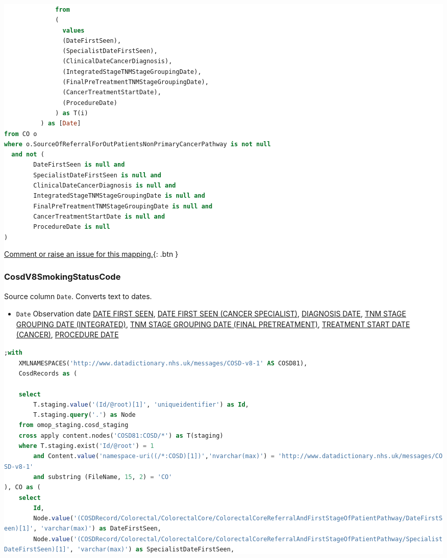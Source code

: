```sql
              from
              (
                values
                (DateFirstSeen),
                (SpecialistDateFirstSeen),
                (ClinicalDateCancerDiagnosis),
                (IntegratedStageTNMStageGroupingDate),
                (FinalPreTreatmentTNMStageGroupingDate),
                (CancerTreatmentStartDate),
                (ProcedureDate)
              ) as T(i)
          ) as [Date]
from CO o
where o.SourceOfReferralForOutPatientsNonPrimaryCancerPathway is not null
  and not (
		DateFirstSeen is null and
		SpecialistDateFirstSeen is null and
		ClinicalDateCancerDiagnosis is null and
		IntegratedStageTNMStageGroupingDate is null and
		FinalPreTreatmentTNMStageGroupingDate is null and
		CancerTreatmentStartDate is null and
		ProcedureDate is null
)
```


[Comment or raise an issue for this mapping.](https://github.com/answerdigital/oxford-omop-data-mapper/issues/new?title=OMOP%20Observation%20table%20observation_datetime%20field%20CosdV8SourceOfReferralForOutPatientsNonPrimaryCancerPathway%20mapping){: .btn }
### CosdV8SmokingStatusCode
Source column  `Date`.
Converts text to dates.

* `Date` Observation date [DATE FIRST SEEN](https://www.datadictionary.nhs.uk/data_elements/date_first_seen.html), [DATE FIRST SEEN (CANCER SPECIALIST)](https://www.datadictionary.nhs.uk/data_elements/date_first_seen__cancer_specialist_.html), [DIAGNOSIS DATE](https://www.datadictionary.nhs.uk/data_elements/diagnosis_date.html), [TNM STAGE GROUPING DATE (INTEGRATED)](https://www.datadictionary.nhs.uk/data_elements/tnm_stage_grouping_date__integrated_.html), [TNM STAGE GROUPING DATE (FINAL PRETREATMENT)](https://www.datadictionary.nhs.uk/data_elements/tnm_stage_grouping_date__final_pretreatment_.html), [TREATMENT START DATE (CANCER)](https://www.datadictionary.nhs.uk/data_elements/treatment_start_date__cancer_.html), [PROCEDURE DATE](https://www.datadictionary.nhs.uk/data_elements/procedure_date.html)

```sql
;with 
	XMLNAMESPACES('http://www.datadictionary.nhs.uk/messages/COSD-v8-1' AS COSD81),
	CosdRecords as ( 

	select
		T.staging.value('(Id/@root)[1]', 'uniqueidentifier') as Id,
		T.staging.query('.') as Node
	from omop_staging.cosd_staging
	cross apply content.nodes('COSD81:COSD/*') as T(staging)
	where T.staging.exist('Id/@root') = 1
		and Content.value('namespace-uri((/*:COSD)[1])','nvarchar(max)') = 'http://www.datadictionary.nhs.uk/messages/COSD-v8-1'
		and substring (FileName, 15, 2) = 'CO'
), CO as (
	select
		Id,
		Node.value('(COSDRecord/Colorectal/ColorectalCore/ColorectalCoreReferralAndFirstStageOfPatientPathway/DateFirstSeen)[1]', 'varchar(max)') as DateFirstSeen,
		Node.value('(COSDRecord/Colorectal/ColorectalCore/ColorectalCoreReferralAndFirstStageOfPatientPathway/SpecialistDateFirstSeen)[1]', 'varchar(max)') as SpecialistDateFirstSeen,
```